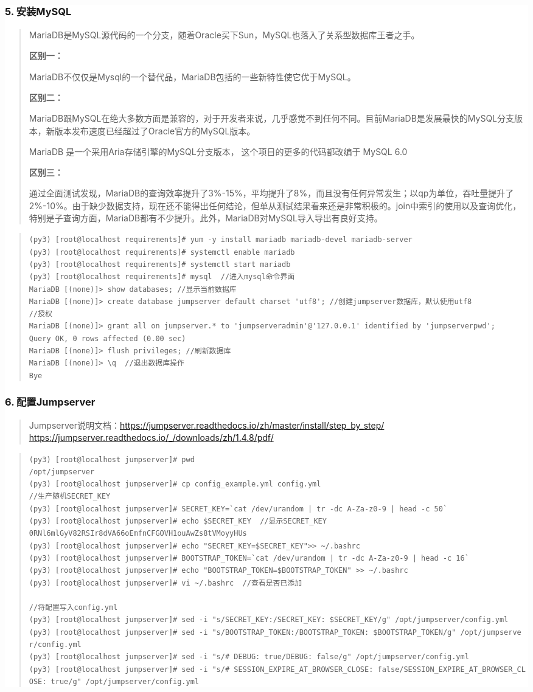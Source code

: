 ### 5. 安装MySQL

> MariaDB是MySQL源代码的一个分支，随着Oracle买下Sun，MySQL也落入了关系型数据库王者之手。
>
> **区别一：**
>
> MariaDB不仅仅是Mysql的一个替代品，MariaDB包括的一些新特性使它优于MySQL。
>
> **区别二：**
>
> MariaDB跟MySQL在绝大多数方面是兼容的，对于开发者来说，几乎感觉不到任何不同。目前MariaDB是发展最快的MySQL分支版本，新版本发布速度已经超过了Oracle官方的MySQL版本。
>
> MariaDB 是一个采用Aria存储引擎的MySQL分支版本， 这个项目的更多的代码都改编于 MySQL 6.0
>
> **区别三：**
>
> 通过全面测试发现，MariaDB的查询效率提升了3%-15%，平均提升了8%，而且没有任何异常发生；以qp为单位，吞吐量提升了2%-10%。由于缺少数据支持，现在还不能得出任何结论，但单从测试结果看来还是非常积极的。join中索引的使用以及查询优化，特别是子查询方面，MariaDB都有不少提升。此外，MariaDB对MySQL导入导出有良好支持。

> ```
> (py3) [root@localhost requirements]# yum -y install mariadb mariadb-devel mariadb-server
> (py3) [root@localhost requirements]# systemctl enable mariadb
> (py3) [root@localhost requirements]# systemctl start mariadb
> (py3) [root@localhost requirements]# mysql  //进入mysql命令界面
> MariaDB [(none)]> show databases; //显示当前数据库
> MariaDB [(none)]> create database jumpserver default charset 'utf8'; //创建jumpserver数据库，默认使用utf8
> //授权
> MariaDB [(none)]> grant all on jumpserver.* to 'jumpserveradmin'@'127.0.0.1' identified by 'jumpserverpwd';
> Query OK, 0 rows affected (0.00 sec)
> MariaDB [(none)]> flush privileges; //刷新数据库
> MariaDB [(none)]> \q  //退出数据库操作
> Bye
> ```

### 6. 配置Jumpserver

> Jumpserver说明文档：https://jumpserver.readthedocs.io/zh/master/install/step_by_step/
> https://jumpserver.readthedocs.io/_/downloads/zh/1.4.8/pdf/

> ```
> (py3) [root@localhost jumpserver]# pwd
> /opt/jumpserver
> (py3) [root@localhost jumpserver]# cp config_example.yml config.yml
> //生产随机SECRET_KEY
> (py3) [root@localhost jumpserver]# SECRET_KEY=`cat /dev/urandom | tr -dc A-Za-z0-9 | head -c 50`
> (py3) [root@localhost jumpserver]# echo $SECRET_KEY  //显示SECRET_KEY
> 0RNl6mlGyV82RSIr8dVA66oEmfnCFGOVH1ouAwZs8tVMoyyHUs
> (py3) [root@localhost jumpserver]# echo "SECRET_KEY=$SECRET_KEY">> ~/.bashrc
> (py3) [root@localhost jumpserver]# BOOTSTRAP_TOKEN=`cat /dev/urandom | tr -dc A-Za-z0-9 | head -c 16`
> (py3) [root@localhost jumpserver]# echo "BOOTSTRAP_TOKEN=$BOOTSTRAP_TOKEN" >> ~/.bashrc
> (py3) [root@localhost jumpserver]# vi ~/.bashrc  //查看是否已添加
> 
> //将配置写入config.yml
> (py3) [root@localhost jumpserver]# sed -i "s/SECRET_KEY:/SECRET_KEY: $SECRET_KEY/g" /opt/jumpserver/config.yml
> (py3) [root@localhost jumpserver]# sed -i "s/BOOTSTRAP_TOKEN:/BOOTSTRAP_TOKEN: $BOOTSTRAP_TOKEN/g" /opt/jumpserver/config.yml
> (py3) [root@localhost jumpserver]# sed -i "s/# DEBUG: true/DEBUG: false/g" /opt/jumpserver/config.yml
> (py3) [root@localhost jumpserver]# sed -i "s/# SESSION_EXPIRE_AT_BROWSER_CLOSE: false/SESSION_EXPIRE_AT_BROWSER_CLOSE: true/g" /opt/jumpserver/config.yml